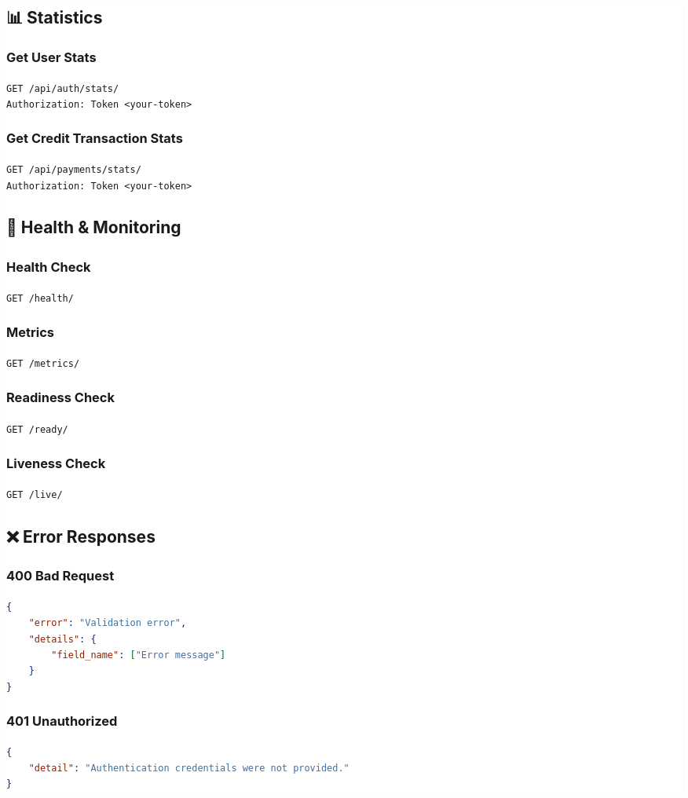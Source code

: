 ## 📊 Statistics

### Get User Stats
```http
GET /api/auth/stats/
Authorization: Token <your-token>
```

### Get Credit Transaction Stats
```http
GET /api/payments/stats/
Authorization: Token <your-token>
```

## 🏥 Health & Monitoring

### Health Check
```http
GET /health/
```

### Metrics
```http
GET /metrics/
```

### Readiness Check
```http
GET /ready/
```

### Liveness Check
```http
GET /live/
```

## ❌ Error Responses

### 400 Bad Request
```json
{
    "error": "Validation error",
    "details": {
        "field_name": ["Error message"]
    }
}
```

### 401 Unauthorized
```json
{
    "detail": "Authentication credentials were not provided."
}
```
